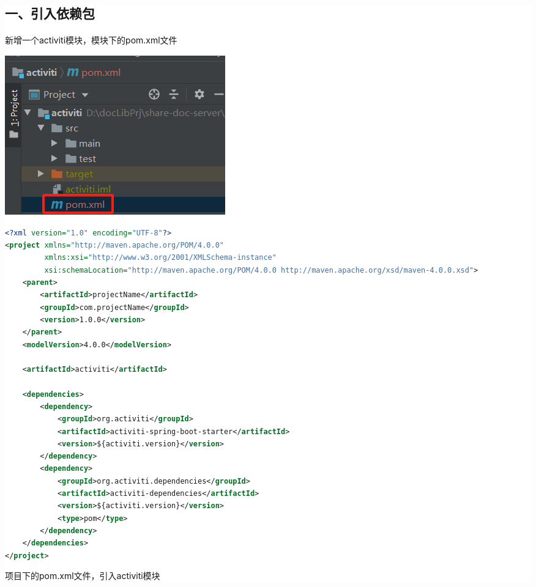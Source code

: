 ## 一、引入依赖包

新增一个activiti模块，模块下的pom.xml文件

![image-20240222165202354](./images/image-20240222165202354.png)

```xml
<?xml version="1.0" encoding="UTF-8"?>
<project xmlns="http://maven.apache.org/POM/4.0.0"
         xmlns:xsi="http://www.w3.org/2001/XMLSchema-instance"
         xsi:schemaLocation="http://maven.apache.org/POM/4.0.0 http://maven.apache.org/xsd/maven-4.0.0.xsd">
    <parent>
        <artifactId>projectName</artifactId>
        <groupId>com.projectName</groupId>
        <version>1.0.0</version>
    </parent>
    <modelVersion>4.0.0</modelVersion>

    <artifactId>activiti</artifactId>

    <dependencies>
        <dependency>
            <groupId>org.activiti</groupId>
            <artifactId>activiti-spring-boot-starter</artifactId>
            <version>${activiti.version}</version>
        </dependency>
        <dependency>
            <groupId>org.activiti.dependencies</groupId>
            <artifactId>activiti-dependencies</artifactId>
            <version>${activiti.version}</version>
            <type>pom</type>
        </dependency>
    </dependencies>
</project>
```

项目下的pom.xml文件，引入activiti模块
